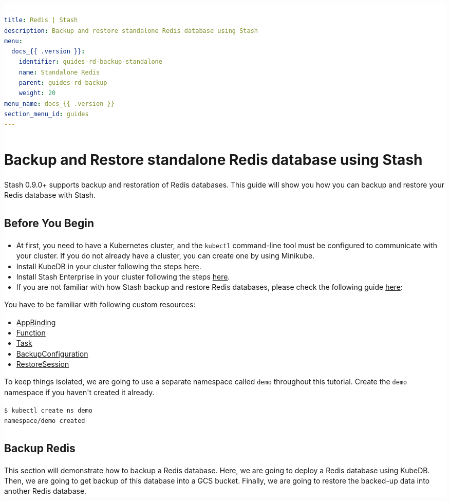 ```yaml
---
title: Redis | Stash
description: Backup and restore standalone Redis database using Stash
menu:
  docs_{{ .version }}:
    identifier: guides-rd-backup-standalone
    name: Standalone Redis
    parent: guides-rd-backup
    weight: 20
menu_name: docs_{{ .version }}
section_menu_id: guides
---
```



# Backup and Restore standalone Redis database using Stash

Stash 0.9.0+ supports backup and restoration of Redis databases. This guide will show you how you can backup and restore your Redis database with Stash.

## Before You Begin

- At first, you need to have a Kubernetes cluster, and the `kubectl` command-line tool must be configured to communicate with your cluster. If you do not already have a cluster, you can create one by using Minikube.
- Install KubeDB in your cluster following the steps [here](/docs/setup/README.md).
- Install Stash Enterprise in your cluster following the steps [here](https://stash.run/docs/latest/setup/install/enterprise/).
- If you are not familiar with how Stash backup and restore Redis databases, please check the following guide [here](/docs/guides/redis/backup/overview/index.md):

You have to be familiar with following custom resources:

- [AppBinding](/docs/guides/redis/concepts/appbinding.md)
- [Function](https://stash.run/docs/latest/concepts/crds/function/)
- [Task](https://stash.run/docs/latest/concepts/crds/task/)
- [BackupConfiguration](https://stash.run/docs/latest/concepts/crds/backupconfiguration/)
- [RestoreSession](https://stash.run/docs/latest/concepts/crds/restoresession/)

To keep things isolated, we are going to use a separate namespace called `demo` throughout this tutorial. Create the `demo` namespace if you haven't created it already.

```bash
$ kubectl create ns demo
namespace/demo created
```

## Backup Redis

This section will demonstrate how to backup a Redis database. Here, we are going to deploy a Redis database using KubeDB. Then, we are going to get backup of this database into a GCS bucket. Finally, we are going to restore the backed-up data into another Redis database.
